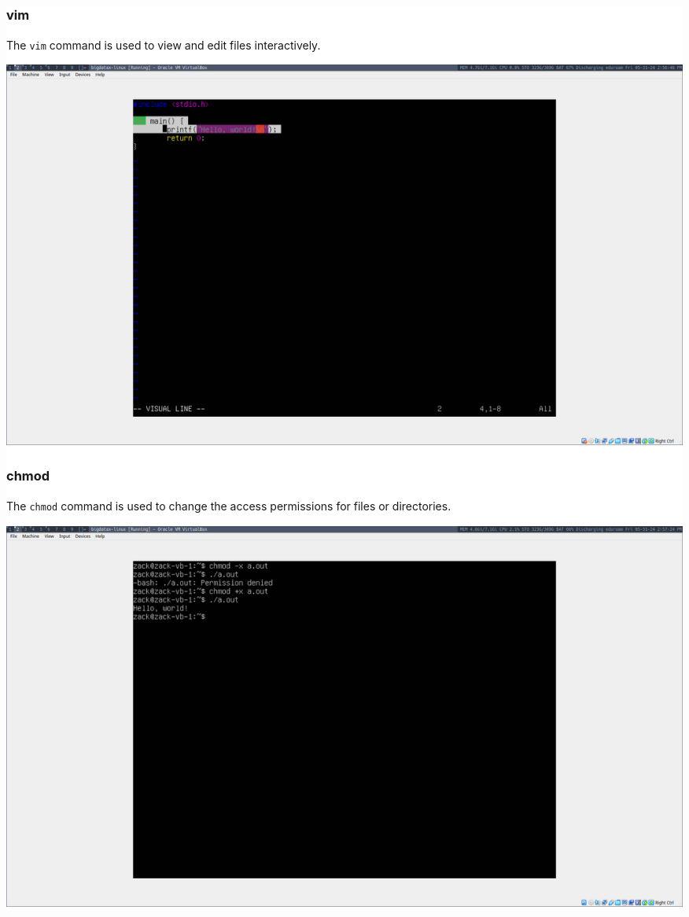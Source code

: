 ### vim

The `vim` command is used to view and edit files interactively.

![](./assets/vim.png)

### chmod

The `chmod` command is used to change the access permissions for files or directories.

![](./assets/chmod.png)
